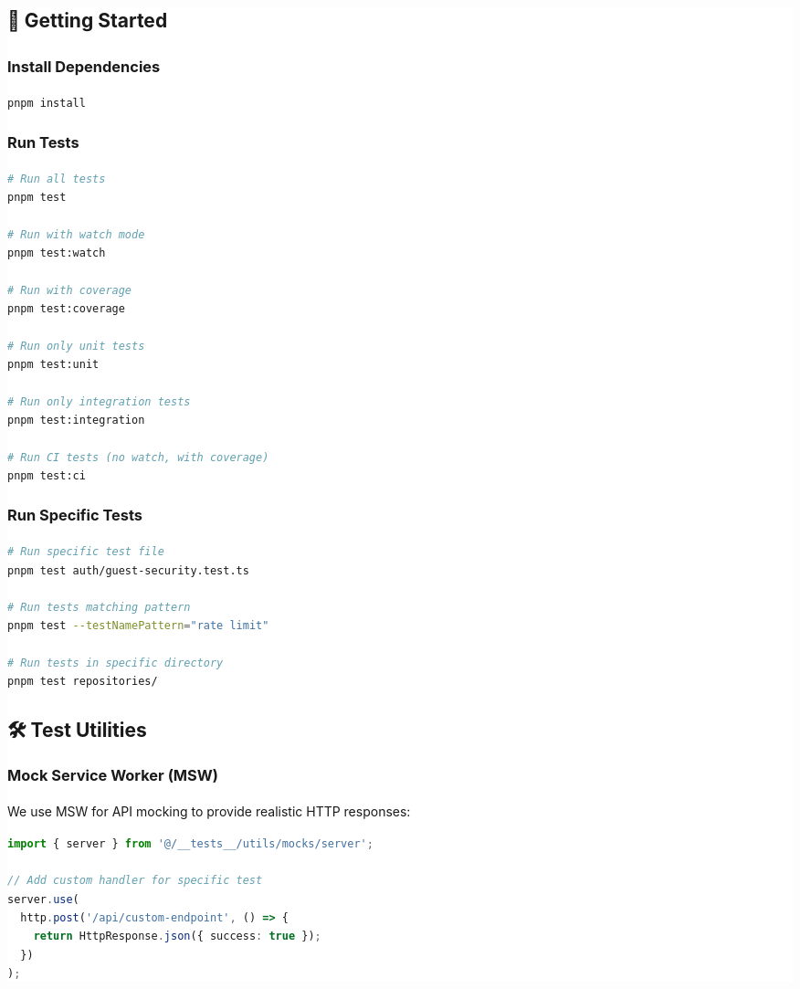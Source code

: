 ## 🚀 Getting Started

### Install Dependencies
```bash
pnpm install
```

### Run Tests
```bash
# Run all tests
pnpm test

# Run with watch mode
pnpm test:watch

# Run with coverage
pnpm test:coverage

# Run only unit tests
pnpm test:unit

# Run only integration tests
pnpm test:integration

# Run CI tests (no watch, with coverage)
pnpm test:ci
```

### Run Specific Tests
```bash
# Run specific test file
pnpm test auth/guest-security.test.ts

# Run tests matching pattern
pnpm test --testNamePattern="rate limit"

# Run tests in specific directory
pnpm test repositories/
```

## 🛠️ Test Utilities

### Mock Service Worker (MSW)
We use MSW for API mocking to provide realistic HTTP responses:

```typescript
import { server } from '@/__tests__/utils/mocks/server';

// Add custom handler for specific test
server.use(
  http.post('/api/custom-endpoint', () => {
    return HttpResponse.json({ success: true });
  })
);
```
